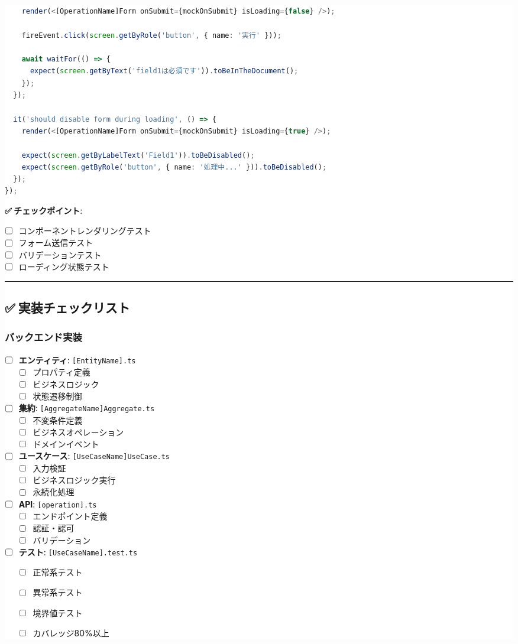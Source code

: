 ```typescript
    render(<[OperationName]Form onSubmit={mockOnSubmit} isLoading={false} />);

    fireEvent.click(screen.getByRole('button', { name: '実行' }));

    await waitFor(() => {
      expect(screen.getByText('field1は必須です')).toBeInTheDocument();
    });
  });

  it('should disable form during loading', () => {
    render(<[OperationName]Form onSubmit={mockOnSubmit} isLoading={true} />);

    expect(screen.getByLabelText('Field1')).toBeDisabled();
    expect(screen.getByRole('button', { name: '処理中...' })).toBeDisabled();
  });
});
```

**✅ チェックポイント**:
- [ ] コンポーネントレンダリングテスト
- [ ] フォーム送信テスト
- [ ] バリデーションテスト
- [ ] ローディング状態テスト

---

## ✅ 実装チェックリスト

### バックエンド実装
- [ ] **エンティティ**: `[EntityName].ts`
  - [ ] プロパティ定義
  - [ ] ビジネスロジック
  - [ ] 状態遷移制御

- [ ] **集約**: `[AggregateName]Aggregate.ts`
  - [ ] 不変条件定義
  - [ ] ビジネスオペレーション
  - [ ] ドメインイベント

- [ ] **ユースケース**: `[UseCaseName]UseCase.ts`
  - [ ] 入力検証
  - [ ] ビジネスロジック実行
  - [ ] 永続化処理

- [ ] **API**: `[operation].ts`
  - [ ] エンドポイント定義
  - [ ] 認証・認可
  - [ ] バリデーション

- [ ] **テスト**: `[UseCaseName].test.ts`
  - [ ] 正常系テスト
  - [ ] 異常系テスト
  - [ ] 境界値テスト
  - [ ] カバレッジ80%以上


  [field1]: [Type1];
  [field2]: [Type2];